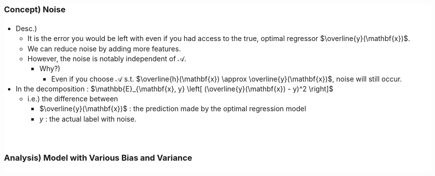 ### Concept) Noise
- Desc.)
  - It is the error you would be left with even if you had access to the true, optimal regressor $`\overline{y}(\mathbf{x})`$.
  - We can reduce noise by adding more features.
  - However, the noise is notably independent of $`\mathcal{A}`$.
    - Why?)
      - Even if you choose $`\mathcal{A}`$ s.t. $`\overline{h}(\mathbf{x}) \approx \overline{y}(\mathbf{x})`$, noise will still occur.
- In the decomposition : $`\mathbb{E}_{\mathbf{x}, y} \left[ (\overline{y}(\mathbf{x}) - y)^2 \right]`$
  - i.e.) the difference between
    - $`\overline{y}(\mathbf{x})`$ : the prediction made by the optimal regression model
    - $`y`$ : the actual label with noise.

<br>

### Analysis) Model with Various Bias and Variance

|||
|:-:|:-:|